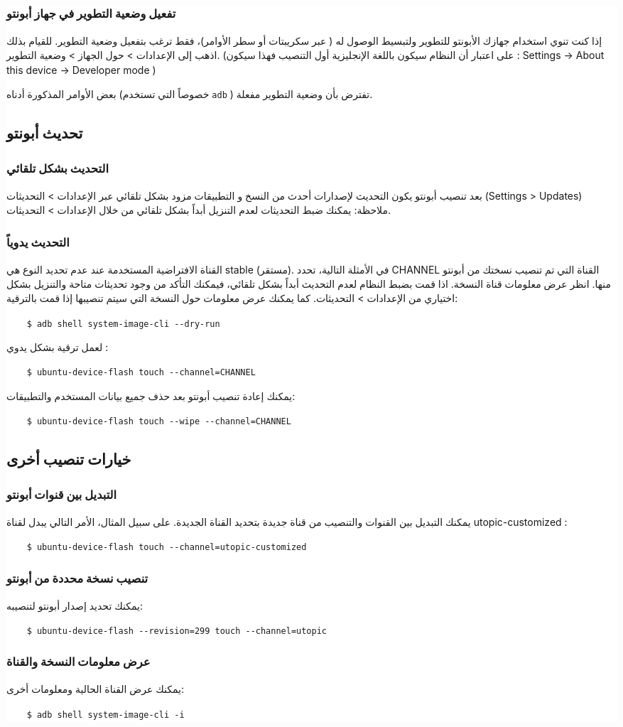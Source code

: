 ### تفعيل وضعية التطوير في جهاز أبونتو

إذا كنت تنوي استخدام جهازك الأبونتو للتطوير ولتبسيط الوصول له ( عبر سكريبتات أو سطر الأوامر)، فقط ترغب بتفعيل وضعية التطوير.
للقيام بذلك اذهب إلى الإعدادات > حول الجهاز > وضعية التطوير.
(على اعتبار أن النظام سيكون باللغة الإنجليزية أول التنصيب فهذا سيكون : Settings → About this device → Developer mode )

بعض الأوامر المذكورة أدناه (خصوصاً التي تستخدم `adb` ) تفترض بأن وضعية التطوير مفعلة.

## تحديث أبونتو

### التحديث بشكل تلقائي

بعد تنصيب أبونتو يكون التحديث لإصدارات أحدث من النسخ و التطبيقات مزود بشكل تلقائي عبر الإعدادات > التحديثات (Settings > Updates)
ملاحظة: يمكنك ضبط التحديثات لعدم التنزيل أبداً بشكل تلقائي من خلال الإعدادات > التحديثات.

### التحديث يدوياً

القناة الافتراضية المستخدمة عند عدم تحديد النوع هي stable (مستقر). في الأمثلة التالية، تحدد CHANNEL القناة التي تم تنصيب نسختك من أبونتو منها. انظر عرض معلومات قناة النسخة. اذا قمت بضبط النظام لعدم التحديث أبداً بشكل تلقائي، فيمكنك التأكد من وجود تحديثات متاحة والتنزيل بشكل اختياري من الإعدادات > التحديثات. كما يمكنك عرض معلومات حول النسخة التي سيتم تنصيبها إذا قمت بالترقية:

		$ adb shell system-image-cli --dry-run

لعمل ترقية بشكل يدوي :

		$ ubuntu-device-flash touch --channel=CHANNEL

يمكنك إعادة تنصيب أبونتو بعد حذف جميع بيانات المستخدم والتطبيقات:

		$ ubuntu-device-flash touch --wipe --channel=CHANNEL

## خيارات تنصيب أخرى

### التبديل بين قنوات أبونتو

يمكنك التبديل بين القنوات والتنصيب من قناة جديدة بتحديد القناة الجديدة. على سبيل المثال، الأمر التالي يبدل لقناة utopic-customized :

		$ ubuntu-device-flash touch --channel=utopic-customized

### تنصيب نسخة محددة من أبونتو

يمكنك تحديد إصدار أبونتو لتنصيبه:

		$ ubuntu-device-flash --revision=299 touch --channel=utopic

### عرض معلومات النسخة والقناة

يمكنك عرض القناة الحالية ومعلومات أخرى:

		$ adb shell system-image-cli -i
